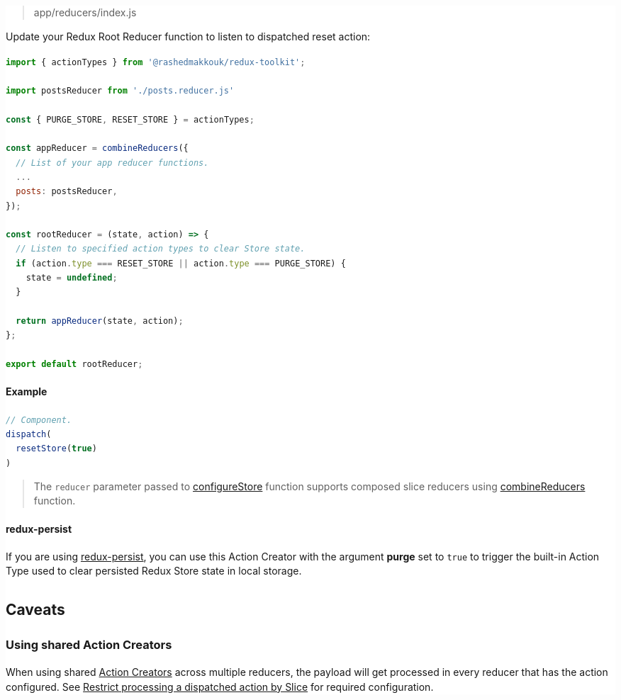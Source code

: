 > app/reducers/index.js

Update your Redux Root Reducer function to listen to dispatched reset action:

```javascript
import { actionTypes } from '@rashedmakkouk/redux-toolkit';

import postsReducer from './posts.reducer.js'

const { PURGE_STORE, RESET_STORE } = actionTypes;

const appReducer = combineReducers({
  // List of your app reducer functions.
  ...
  posts: postsReducer,
});

const rootReducer = (state, action) => {
  // Listen to specified action types to clear Store state.
  if (action.type === RESET_STORE || action.type === PURGE_STORE) {
    state = undefined;
  }

  return appReducer(state, action);
};

export default rootReducer;
```

#### Example

```javascript
// Component.
dispatch(
  resetStore(true)
)
```

> The `reducer` parameter passed to [configureStore](#create-a-redux-store) function supports
> composed slice reducers using [combineReducers][redux-combine-reducers] function.

#### redux-persist

If you are using [redux-persist][redux-persist-npm], you can use this Action Creator with the
argument **purge** set to `true` to trigger the built-in Action Type used to clear persisted Redux
Store state in local storage.

## Caveats

### Using shared Action Creators

When using shared [Action Creators](#action-creators) across multiple reducers, the payload will get
processed in every reducer that has the action configured. See
[Restrict processing a dispatched action by Slice](#restrict-processing-a-dispatched-action-by-slice)
for required configuration.


[issues]: https://github.com/rashedmakkouk/redux-toolkit/issues
[discussions]: https://github.com/rashedmakkouk/redux-toolkit/discussions
[discussions-ideas]: https://github.com/rashedmakkouk/redux-toolkit/discussions/categories/ideas
[discussions-q-a]: https://github.com/rashedmakkouk/redux-toolkit/discussions/categories/q-a
[bsd-3-clause-license]: https://opensource.org/licenses/BSD-3-Clause
[license-file]: https://github.com/rashedmakkouk/redux-toolkit/blob/main/LICENSE
[changelog]: https://github.com/rashedmakkouk/redux-toolkit/blob/main/CHANGELOG.md
[redux-configure-store]: https://redux-toolkit.js.org/api/configureStore
[redux-create-store]: https://redux.js.org/tutorials/quick-start#create-a-redux-store
[redux-store-provider]: https://redux.js.org/tutorials/quick-start#provide-the-redux-store-to-react
[redux-core-concepts]: https://redux.js.org/introduction/core-concepts
[redux-add-slice-to-store]: https://redux.js.org/tutorials/quick-start#add-slice-reducers-to-the-store
[redux-persist-npm]: https://www.npmjs.com/package/redux-persist
[redux-combine-reducers]: https://redux-toolkit.js.org/api/other-exports#combinereducers
